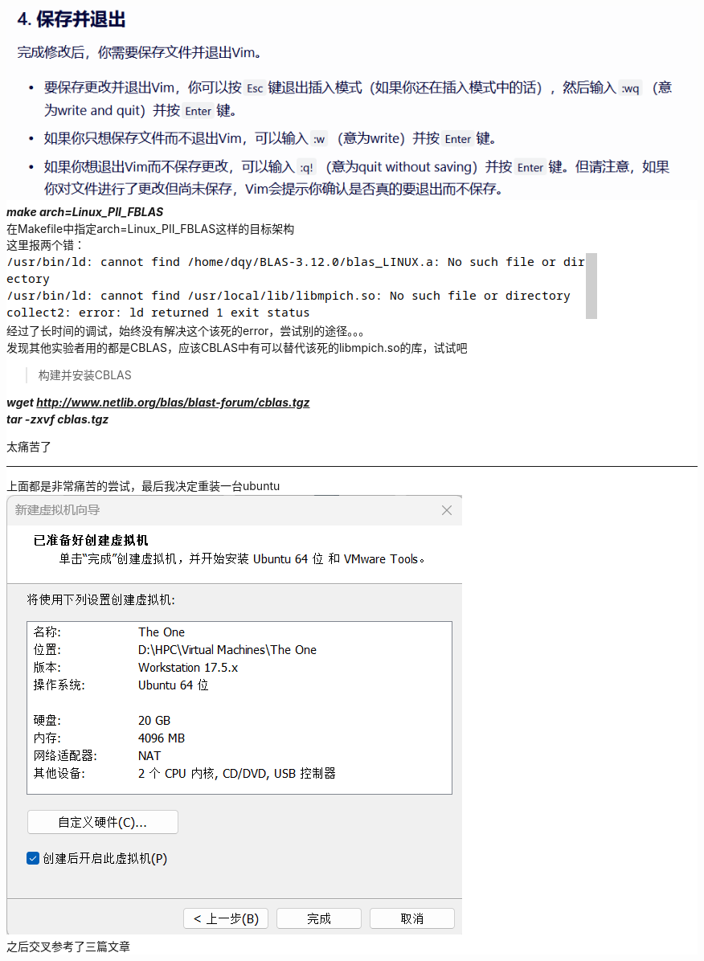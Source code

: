![alt text](image-49.png)  
***make arch=Linux_PII_FBLAS***  
在Makefile中指定arch=Linux_PII_FBLAS这样的目标架构  
这里报两个错：  
![alt text](image-50.png)  
经过了长时间的调试，始终没有解决这个该死的error，尝试别的途径。。。  
发现其他实验者用的都是CBLAS，应该CBLAS中有可以替代该死的libmpich.so的库，试试吧  

>构建并安装CBLAS  

***wget http://www.netlib.org/blas/blast-forum/cblas.tgz  
tar -zxvf cblas.tgz***  

太痛苦了  

---  

上面都是非常痛苦的尝试，最后我决定重装一台ubuntu   
![alt text](image-51.png)  
之后交叉参考了三篇文章  